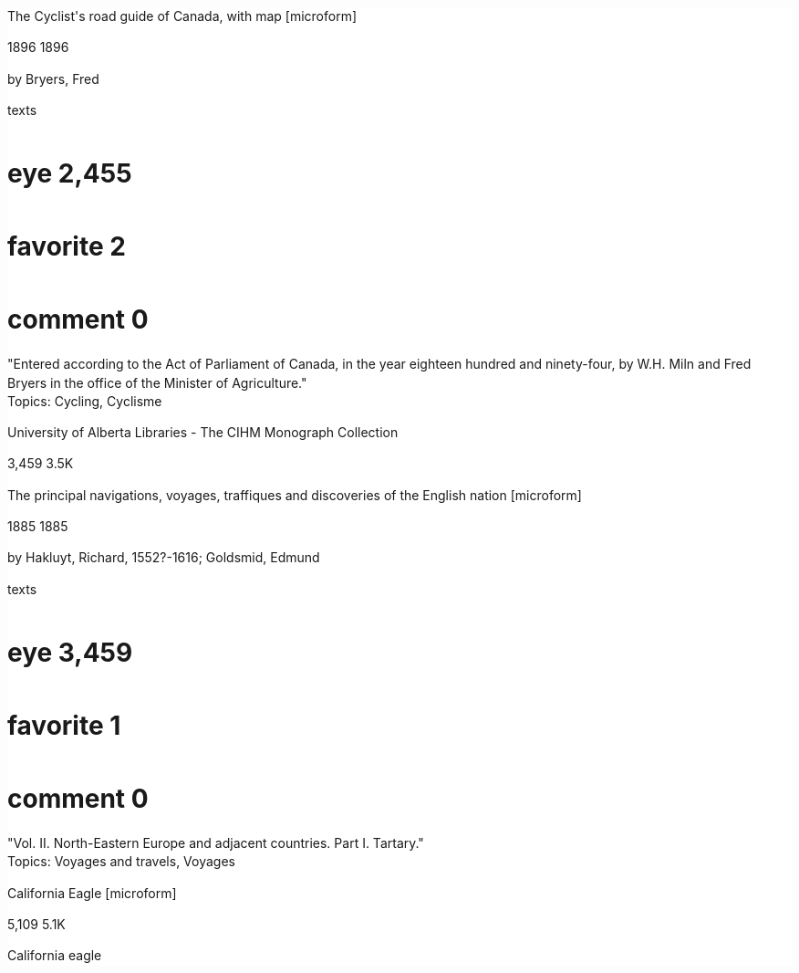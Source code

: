 [](/details/cihm_33674 "The Cyclist's road guide of Canada, with map [microform]")

The Cyclist's road guide of Canada, with map \[microform\]

1896 1896

<span class="hidden-lists">by</span> <span class="byv" title="Bryers, Fred">Bryers, Fred</span>

<span class="iconochive-texts" aria-hidden="true"></span><span class="sr-only">texts</span>

<span class="iconochive-eye" aria-hidden="true"></span><span class="sr-only">eye</span> 2,455
=============================================================================================

<span class="iconochive-favorite" aria-hidden="true"></span><span class="sr-only">favorite</span> 2
===================================================================================================

<span class="iconochive-comment" aria-hidden="true"></span><span class="sr-only">comment</span> 0
=================================================================================================

"Entered according to the Act of Parliament of Canada, in the year eighteen hundred and ninety-four, by W.H. Miln and Fred Bryers in the office of the Minister of Agriculture."  
Topics: Cycling, Cyclisme  

<a href="/details/university_of_alberta_libraries_microfilm" class="stealth"></a>

University of Alberta Libraries - The CIHM Monograph Collection

3,459 3.5K

[](/details/cihm_33118 "The principal navigations, voyages, traffiques and discoveries of the English nation [microform]")

The principal navigations, voyages, traffiques and discoveries of the English nation \[microform\]

1885 1885

<span class="hidden-lists">by</span> <span class="byv" title="Hakluyt, Richard, 1552?-1616; Goldsmid, Edmund">Hakluyt, Richard, 1552?-1616; Goldsmid, Edmund</span>

<span class="iconochive-texts" aria-hidden="true"></span><span class="sr-only">texts</span>

<span class="iconochive-eye" aria-hidden="true"></span><span class="sr-only">eye</span> 3,459
=============================================================================================

<span class="iconochive-favorite" aria-hidden="true"></span><span class="sr-only">favorite</span> 1
===================================================================================================

<span class="iconochive-comment" aria-hidden="true"></span><span class="sr-only">comment</span> 0
=================================================================================================

"Vol. II. North-Eastern Europe and adjacent countries. Part I. Tartary."  
Topics: Voyages and travels, Voyages  

<a href="/details/caleagle" class="stealth"></a>

California Eagle \[microform\]

5,109 5.1K

[](/details/la_caleagle_reel21 "California eagle")

California eagle
